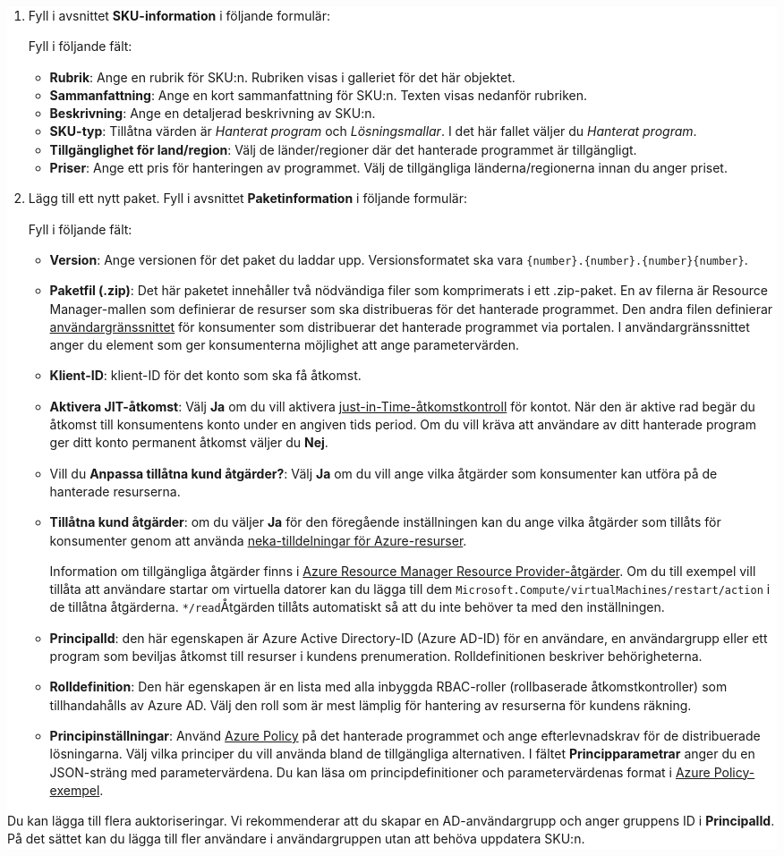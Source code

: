 1. Fyll i avsnittet **SKU-information** i följande formulär:

   Fyll i följande fält:

   * **Rubrik**: Ange en rubrik för SKU:n. Rubriken visas i galleriet för det här objektet.
   * **Sammanfattning**: Ange en kort sammanfattning för SKU:n. Texten visas nedanför rubriken.
   * **Beskrivning**: Ange en detaljerad beskrivning av SKU:n.
   * **SKU-typ**: Tillåtna värden är *Hanterat program* och *Lösningsmallar*. I det här fallet väljer du *Hanterat program*.
   * **Tillgänglighet för land/region**: Välj de länder/regioner där det hanterade programmet är tillgängligt.
   * **Priser**: Ange ett pris för hanteringen av programmet. Välj de tillgängliga länderna/regionerna innan du anger priset.

1. Lägg till ett nytt paket. Fyll i avsnittet **Paketinformation** i följande formulär:

   Fyll i följande fält:

   * **Version**: Ange versionen för det paket du laddar upp. Versionsformatet ska vara `{number}.{number}.{number}{number}`.
   * **Paketfil (.zip)**: Det här paketet innehåller två nödvändiga filer som komprimerats i ett .zip-paket. En av filerna är Resource Manager-mallen som definierar de resurser som ska distribueras för det hanterade programmet. Den andra filen definierar [användargränssnittet](create-uidefinition-overview.md) för konsumenter som distribuerar det hanterade programmet via portalen. I användargränssnittet anger du element som ger konsumenterna möjlighet att ange parametervärden.
   * **Klient-ID**: klient-ID för det konto som ska få åtkomst.
   * **Aktivera JIT-åtkomst**: Välj **Ja** om du vill aktivera [just-in-Time-åtkomstkontroll](request-just-in-time-access.md) för kontot. När den är aktive rad begär du åtkomst till konsumentens konto under en angiven tids period. Om du vill kräva att användare av ditt hanterade program ger ditt konto permanent åtkomst väljer du **Nej**.
   * Vill du **Anpassa tillåtna kund åtgärder?**: Välj **Ja** om du vill ange vilka åtgärder som konsumenter kan utföra på de hanterade resurserna.
   * **Tillåtna kund åtgärder**: om du väljer **Ja** för den föregående inställningen kan du ange vilka åtgärder som tillåts för konsumenter genom att använda [neka-tilldelningar för Azure-resurser](../../role-based-access-control/deny-assignments.md).

     Information om tillgängliga åtgärder finns i [Azure Resource Manager Resource Provider-åtgärder](../../role-based-access-control/resource-provider-operations.md). Om du till exempel vill tillåta att användare startar om virtuella datorer kan du lägga till dem `Microsoft.Compute/virtualMachines/restart/action` i de tillåtna åtgärderna. `*/read`Åtgärden tillåts automatiskt så att du inte behöver ta med den inställningen.
   * **PrincipalId**: den här egenskapen är Azure Active Directory-ID (Azure AD-ID) för en användare, en användargrupp eller ett program som beviljas åtkomst till resurser i kundens prenumeration. Rolldefinitionen beskriver behörigheterna.
   * **Rolldefinition**: Den här egenskapen är en lista med alla inbyggda RBAC-roller (rollbaserade åtkomstkontroller) som tillhandahålls av Azure AD. Välj den roll som är mest lämplig för hantering av resurserna för kundens räkning.
   * **Principinställningar**: Använd [Azure Policy](../../governance/policy/overview.md) på det hanterade programmet och ange efterlevnadskrav för de distribuerade lösningarna. Välj vilka principer du vill använda bland de tillgängliga alternativen. I fältet **Principparametrar** anger du en JSON-sträng med parametervärdena. Du kan läsa om principdefinitioner och parametervärdenas format i [Azure Policy-exempel](../../governance/policy/samples/index.md).

Du kan lägga till flera auktoriseringar. Vi rekommenderar att du skapar en AD-användargrupp och anger gruppens ID i **PrincipalId**. På det sättet kan du lägga till fler användare i användargruppen utan att behöva uppdatera SKU:n.
